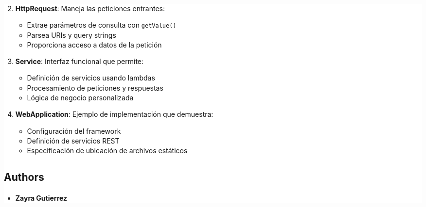 2. **HttpRequest**: Maneja las peticiones entrantes:
   - Extrae parámetros de consulta con `getValue()`
   - Parsea URIs y query strings
   - Proporciona acceso a datos de la petición

3. **Service**: Interfaz funcional que permite:
   - Definición de servicios usando lambdas
   - Procesamiento de peticiones y respuestas
   - Lógica de negocio personalizada

4. **WebApplication**: Ejemplo de implementación que demuestra:
   - Configuración del framework
   - Definición de servicios REST
   - Especificación de ubicación de archivos estáticos


## Authors

* **Zayra Gutierrez**
